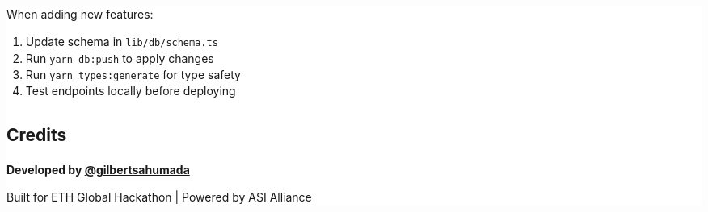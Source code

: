 When adding new features:
1. Update schema in `lib/db/schema.ts`
2. Run `yarn db:push` to apply changes
3. Run `yarn types:generate` for type safety
4. Test endpoints locally before deploying

## Credits

**Developed by [@gilbertsahumada](https://x.com/gilbertsahumada)**

Built for ETH Global Hackathon | Powered by ASI Alliance
